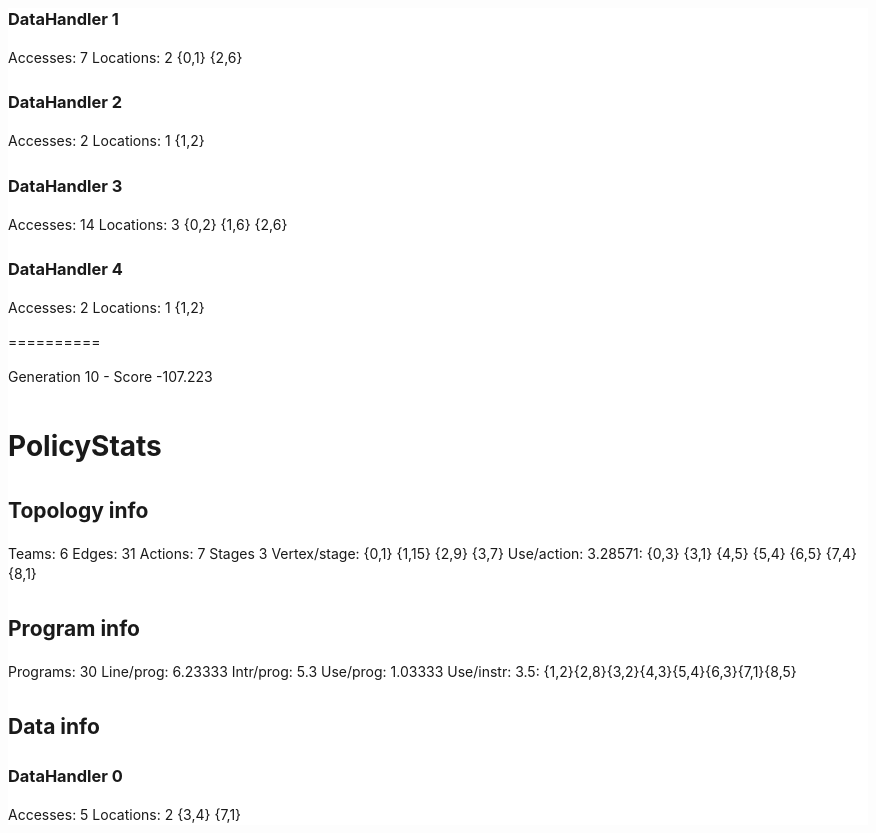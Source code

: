 ### DataHandler 1
Accesses:	7
Locations:	2
{0,1} {2,6} 

### DataHandler 2
Accesses:	2
Locations:	1
{1,2} 

### DataHandler 3
Accesses:	14
Locations:	3
{0,2} {1,6} {2,6} 

### DataHandler 4
Accesses:	2
Locations:	1
{1,2} 


==========

Generation 10 - Score -107.223

# PolicyStats
## Topology info
Teams:		6
Edges:		31
Actions:	7
Stages		3
Vertex/stage:	{0,1} {1,15} {2,9} {3,7} 
Use/action:	3.28571: {0,3} {3,1} {4,5} {5,4} {6,5} {7,4} {8,1} 

## Program info
Programs:	30
Line/prog:	6.23333
Intr/prog:	5.3
Use/prog:	1.03333
Use/instr:	3.5: {1,2}{2,8}{3,2}{4,3}{5,4}{6,3}{7,1}{8,5}

## Data info

### DataHandler 0
Accesses:	5
Locations:	2
{3,4} {7,1} 
